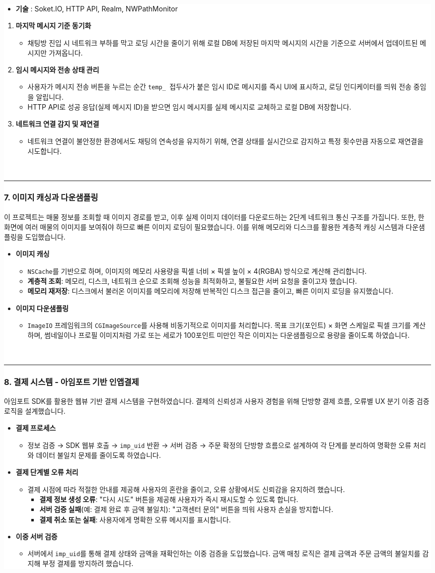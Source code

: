 - **기술** : Soket.IO, HTTP API, Realm, NWPathMonitor
1. **마지막 메시지 기준 동기화**
	- 채팅방 진입 시 네트워크 부하를 막고 로딩 시간을 줄이기 위해 로컬 DB에 저장된 마지막 메시지의 시간을 기준으로 서버에서 업데이트된 메시지만 가져옵니다.

2. **임시 메시지와 전송 상태 관리**
	- 사용자가 메시지 전송 버튼을 누르는 순간 `temp_ `접두사가 붙은 임시 ID로 메시지를 즉시 UI에 표시하고, 로딩 인디케이터를 띄워 전송 중임을 알립니다.
	- HTTP API로 성공 응답(실제 메시지 ID)을 받으면 임시 메시지를 실제 메시지로 교체하고 로컬 DB에 저장합니다.

3. **네트워크 연결 감지 및 재연결**
	- 네트워크 연결이 불안정한 환경에서도 채팅의 연속성을 유지하기 위해, 연결 상태를 실시간으로 감지하고 특정 횟수만큼 자동으로 재연결을 시도합니다.

<br>

---
### 7. 이미지 캐싱과 다운샘플링

이 프로젝트는 매물 정보를 조회할 때 이미지 경로를 받고, 이후 실제 이미지 데이터를 다운로드하는 2단계 네트워크 통신 구조를 가집니다. 또한, 한 화면에 여러 매물의 이미지를 보여줘야 하므로 빠른 이미지 로딩이 필요했습니다. 이를 위해 메모리와 디스크를 활용한 계층적 캐싱 시스템과 다운샘플링을 도입했습니다.

- **이미지 캐싱**
	- `NSCache`를 기반으로 하며, 이미지의 메모리 사용량을 픽셀 너비 × 픽셀 높이 × 4(RGBA) 방식으로 계산해 관리합니다.
	- **계층적 조회**: 메모리, 디스크, 네트워크 순으로 조회해 성능을 최적화하고, 불필요한 서버 요청을 줄이고자 했습니다.
	- **메모리 재저장**: 디스크에서 불러온 이미지를 메모리에 저장해 반복적인 디스크 접근을 줄이고, 빠른 이미지 로딩을 유지했습니다.

- **이미지 다운샘플링**
	- `ImageIO` 프레임워크의 `CGImageSource`를 사용해 비동기적으로 이미지를 처리합니다. 목표 크기(포인트) × 화면 스케일로 픽셀 크기를 계산하며, 썸네일이나 프로필 이미지처럼 가로 또는 세로가 100포인트 미만인 작은 이미지는 다운샘플링으로 용량을 줄이도록 하였습니다.


<br>

---

### 8. 결제 시스템 - 아임포트 기반 인앱결제

아임포트 SDK를 활용한 웹뷰 기반 결제 시스템을 구현하였습니다. 결제의 신뢰성과 사용자 경험을 위해 단방향 결제 흐름, 오류별 UX 분기 이중 검증 로직을 설계했습니다.

- **결제 프로세스**
	- 정보 검증 → SDK 웹뷰 호출 → `imp_uid` 반환 → 서버 검증 → 주문 확정의 단방향 흐름으로 설계하여 각 단계를 분리하여 명확한 오류 처리와 데이터 불일치 문제를 줄이도록 하였습니다.

- **결제 단계별 오류 처리**
	- 결제 시점에 따라 적절한 안내를 제공해 사용자의 혼란을 줄이고, 오류 상황에서도 신뢰감을 유지하려 했습니다.
		- **결제 정보 생성 오류**: "다시 시도" 버튼을 제공해 사용자가 즉시 재시도할 수 있도록 합니다.
		- **서버 검증 실패**(예: 결제 완료 후 금액 불일치): "고객센터 문의" 버튼을 띄워 사용자 손실을 방지합니다.
		- **결제 취소 또는 실패**: 사용자에게 명확한 오류 메시지를 표시합니다.

- **이중 서버 검증**
	- 서버에서 `imp_uid`를 통해 결제 상태와 금액을 재확인하는 이중 검증을 도입했습니다. 금액 매칭 로직은 결제 금액과 주문 금액의 불일치를 감지해 부정 결제를 방지하려 했습니다.
